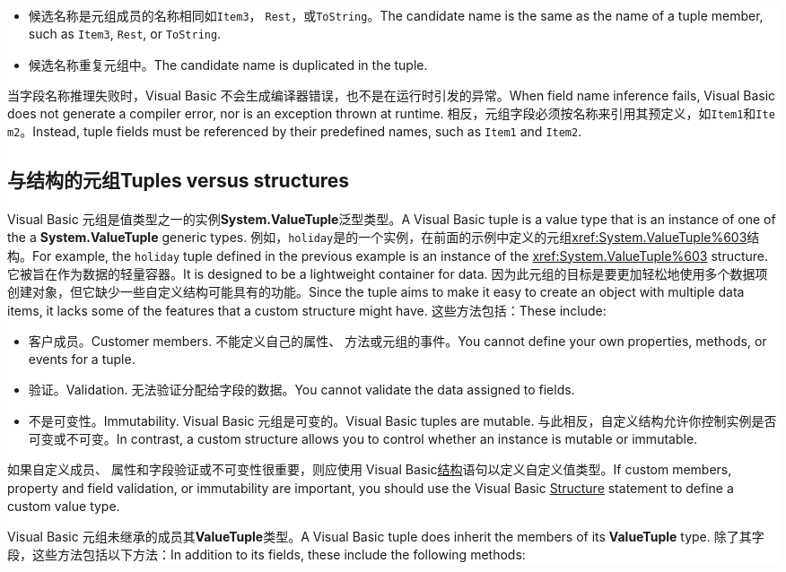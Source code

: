 - <span data-ttu-id="64b42-136">候选名称是元组成员的名称相同如`Item3`， `Rest`，或`ToString`。</span><span class="sxs-lookup"><span data-stu-id="64b42-136">The candidate name is the same as the name of a tuple member, such as `Item3`, `Rest`, or `ToString`.</span></span>

- <span data-ttu-id="64b42-137">候选名称重复元组中。</span><span class="sxs-lookup"><span data-stu-id="64b42-137">The candidate name is duplicated in the tuple.</span></span>
 
<span data-ttu-id="64b42-138">当字段名称推理失败时，Visual Basic 不会生成编译器错误，也不是在运行时引发的异常。</span><span class="sxs-lookup"><span data-stu-id="64b42-138">When field name inference fails, Visual Basic does not generate a compiler error, nor is an exception thrown at runtime.</span></span> <span data-ttu-id="64b42-139">相反，元组字段必须按名称来引用其预定义，如`Item1`和`Item2`。</span><span class="sxs-lookup"><span data-stu-id="64b42-139">Instead, tuple fields must be referenced by their predefined names, such as `Item1` and `Item2`.</span></span> 
  
## <a name="tuples-versus-structures"></a><span data-ttu-id="64b42-140">与结构的元组</span><span class="sxs-lookup"><span data-stu-id="64b42-140">Tuples versus structures</span></span>

<span data-ttu-id="64b42-141">Visual Basic 元组是值类型之一的实例**System.ValueTuple**泛型类型。</span><span class="sxs-lookup"><span data-stu-id="64b42-141">A Visual Basic tuple is a value type that is an instance of one of the a **System.ValueTuple** generic types.</span></span> <span data-ttu-id="64b42-142">例如，`holiday`是的一个实例，在前面的示例中定义的元组<xref:System.ValueTuple%603>结构。</span><span class="sxs-lookup"><span data-stu-id="64b42-142">For example, the `holiday` tuple defined in the previous example is an instance of the <xref:System.ValueTuple%603> structure.</span></span> <span data-ttu-id="64b42-143">它被旨在作为数据的轻量容器。</span><span class="sxs-lookup"><span data-stu-id="64b42-143">It is designed to be a lightweight container for data.</span></span> <span data-ttu-id="64b42-144">因为此元组的目标是要更加轻松地使用多个数据项创建对象，但它缺少一些自定义结构可能具有的功能。</span><span class="sxs-lookup"><span data-stu-id="64b42-144">Since the tuple aims to make it easy to create an object with multiple data items, it lacks some of the features that a custom structure might have.</span></span> <span data-ttu-id="64b42-145">这些方法包括：</span><span class="sxs-lookup"><span data-stu-id="64b42-145">These include:</span></span>

- <span data-ttu-id="64b42-146">客户成员。</span><span class="sxs-lookup"><span data-stu-id="64b42-146">Customer members.</span></span> <span data-ttu-id="64b42-147">不能定义自己的属性、 方法或元组的事件。</span><span class="sxs-lookup"><span data-stu-id="64b42-147">You cannot define your own properties, methods, or events for a tuple.</span></span>

- <span data-ttu-id="64b42-148">验证。</span><span class="sxs-lookup"><span data-stu-id="64b42-148">Validation.</span></span> <span data-ttu-id="64b42-149">无法验证分配给字段的数据。</span><span class="sxs-lookup"><span data-stu-id="64b42-149">You cannot validate the data assigned to fields.</span></span>

- <span data-ttu-id="64b42-150">不是可变性。</span><span class="sxs-lookup"><span data-stu-id="64b42-150">Immutability.</span></span> <span data-ttu-id="64b42-151">Visual Basic 元组是可变的。</span><span class="sxs-lookup"><span data-stu-id="64b42-151">Visual Basic tuples are mutable.</span></span> <span data-ttu-id="64b42-152">与此相反，自定义结构允许你控制实例是否可变或不可变。</span><span class="sxs-lookup"><span data-stu-id="64b42-152">In contrast, a custom structure allows you to control whether an instance is mutable or immutable.</span></span>

<span data-ttu-id="64b42-153">如果自定义成员、 属性和字段验证或不可变性很重要，则应使用 Visual Basic[结构](../../../language-reference/statements/structure-statement.md)语句以定义自定义值类型。</span><span class="sxs-lookup"><span data-stu-id="64b42-153">If custom members, property and field validation, or immutability are important, you should use the Visual Basic [Structure](../../../language-reference/statements/structure-statement.md) statement to define a custom value type.</span></span>

<span data-ttu-id="64b42-154">Visual Basic 元组未继承的成员其**ValueTuple**类型。</span><span class="sxs-lookup"><span data-stu-id="64b42-154">A Visual Basic tuple does inherit the members of its **ValueTuple** type.</span></span> <span data-ttu-id="64b42-155">除了其字段，这些方法包括以下方法：</span><span class="sxs-lookup"><span data-stu-id="64b42-155">In addition to its fields, these include the following methods:</span></span>
